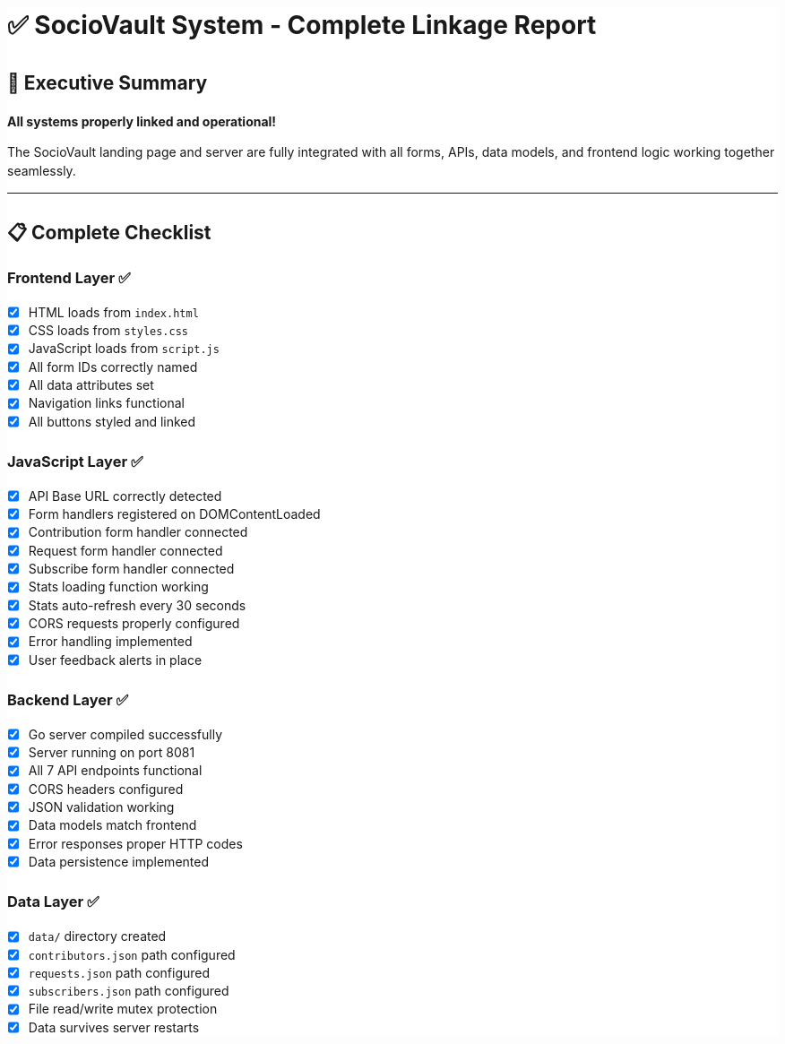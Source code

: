 # ✅ SocioVault System - Complete Linkage Report

## 🎯 Executive Summary

**All systems properly linked and operational!**

The SocioVault landing page and server are fully integrated with all forms, APIs, data models, and frontend logic working together seamlessly.

---

## 📋 Complete Checklist

### Frontend Layer ✅
- [x] HTML loads from `index.html`
- [x] CSS loads from `styles.css`
- [x] JavaScript loads from `script.js`
- [x] All form IDs correctly named
- [x] All data attributes set
- [x] Navigation links functional
- [x] All buttons styled and linked

### JavaScript Layer ✅
- [x] API Base URL correctly detected
- [x] Form handlers registered on DOMContentLoaded
- [x] Contribution form handler connected
- [x] Request form handler connected
- [x] Subscribe form handler connected
- [x] Stats loading function working
- [x] Stats auto-refresh every 30 seconds
- [x] CORS requests properly configured
- [x] Error handling implemented
- [x] User feedback alerts in place

### Backend Layer ✅
- [x] Go server compiled successfully
- [x] Server running on port 8081
- [x] All 7 API endpoints functional
- [x] CORS headers configured
- [x] JSON validation working
- [x] Data models match frontend
- [x] Error responses proper HTTP codes
- [x] Data persistence implemented

### Data Layer ✅
- [x] `data/` directory created
- [x] `contributors.json` path configured
- [x] `requests.json` path configured
- [x] `subscribers.json` path configured
- [x] File read/write mutex protection
- [x] Data survives server restarts
